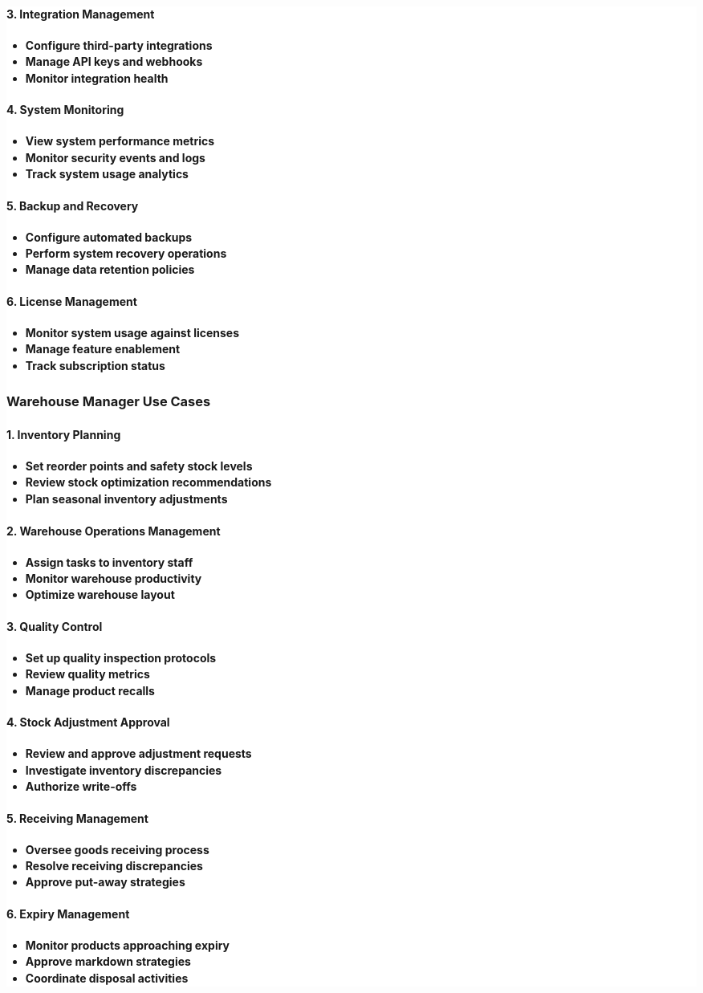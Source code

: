 #### 3. Integration Management
- **Configure third-party integrations**
- **Manage API keys and webhooks**
- **Monitor integration health**

#### 4. System Monitoring
- **View system performance metrics**
- **Monitor security events and logs**
- **Track system usage analytics**

#### 5. Backup and Recovery
- **Configure automated backups**
- **Perform system recovery operations**
- **Manage data retention policies**

#### 6. License Management
- **Monitor system usage against licenses**
- **Manage feature enablement**
- **Track subscription status**

### Warehouse Manager Use Cases

#### 1. Inventory Planning
- **Set reorder points and safety stock levels**
- **Review stock optimization recommendations**
- **Plan seasonal inventory adjustments**

#### 2. Warehouse Operations Management
- **Assign tasks to inventory staff**
- **Monitor warehouse productivity**
- **Optimize warehouse layout**

#### 3. Quality Control
- **Set up quality inspection protocols**
- **Review quality metrics**
- **Manage product recalls**

#### 4. Stock Adjustment Approval
- **Review and approve adjustment requests**
- **Investigate inventory discrepancies**
- **Authorize write-offs**

#### 5. Receiving Management
- **Oversee goods receiving process**
- **Resolve receiving discrepancies**
- **Approve put-away strategies**

#### 6. Expiry Management
- **Monitor products approaching expiry**
- **Approve markdown strategies**
- **Coordinate disposal activities**
